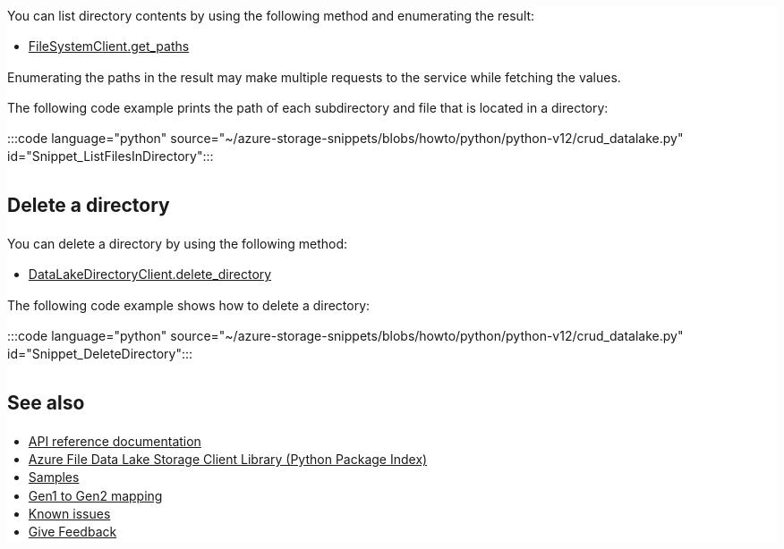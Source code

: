 You can list directory contents by using the following method and enumerating the result:

- [FileSystemClient.get_paths](/python/api/azure-storage-file-datalake/azure.storage.filedatalake.filesystemclient#azure-storage-filedatalake-filesystemclient-get-paths)

Enumerating the paths in the result may make multiple requests to the service while fetching the values.

The following code example prints the path of each subdirectory and file that is located in a directory:

:::code language="python" source="~/azure-storage-snippets/blobs/howto/python/python-v12/crud_datalake.py" id="Snippet_ListFilesInDirectory":::

## Delete a directory

You can delete a directory by using the following method:

- [DataLakeDirectoryClient.delete_directory](/python/api/azure-storage-file-datalake/azure.storage.filedatalake.datalakedirectoryclient#azure-storage-filedatalake-datalakedirectoryclient-delete-directory)

The following code example shows how to delete a directory:

:::code language="python" source="~/azure-storage-snippets/blobs/howto/python/python-v12/crud_datalake.py" id="Snippet_DeleteDirectory":::

## See also

- [API reference documentation](/python/api/azure-storage-file-datalake/azure.storage.filedatalake)
- [Azure File Data Lake Storage Client Library (Python Package Index)](https://pypi.org/project/azure-storage-file-datalake/)
- [Samples](https://github.com/Azure/azure-sdk-for-python/tree/master/sdk/storage/azure-storage-file-datalake/samples)
- [Gen1 to Gen2 mapping](https://github.com/Azure/azure-sdk-for-python/tree/master/sdk/storage/azure-storage-file-datalake/GEN1_GEN2_MAPPING.md)
- [Known issues](data-lake-storage-known-issues.md#api-scope-data-lake-client-library)
- [Give Feedback](https://github.com/Azure/azure-sdk-for-python/issues)

